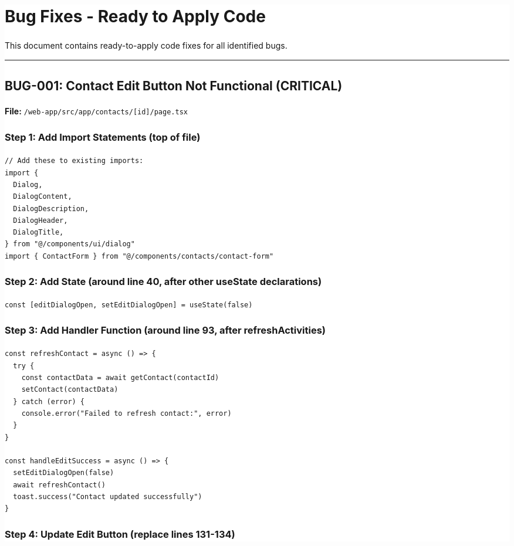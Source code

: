 # Bug Fixes - Ready to Apply Code

This document contains ready-to-apply code fixes for all identified bugs.

---

## BUG-001: Contact Edit Button Not Functional (CRITICAL)

**File:** `/web-app/src/app/contacts/[id]/page.tsx`

### Step 1: Add Import Statements (top of file)

```tsx
// Add these to existing imports:
import {
  Dialog,
  DialogContent,
  DialogDescription,
  DialogHeader,
  DialogTitle,
} from "@/components/ui/dialog"
import { ContactForm } from "@/components/contacts/contact-form"
```

### Step 2: Add State (around line 40, after other useState declarations)

```tsx
const [editDialogOpen, setEditDialogOpen] = useState(false)
```

### Step 3: Add Handler Function (around line 93, after refreshActivities)

```tsx
const refreshContact = async () => {
  try {
    const contactData = await getContact(contactId)
    setContact(contactData)
  } catch (error) {
    console.error("Failed to refresh contact:", error)
  }
}

const handleEditSuccess = async () => {
  setEditDialogOpen(false)
  await refreshContact()
  toast.success("Contact updated successfully")
}
```

### Step 4: Update Edit Button (replace lines 131-134)
